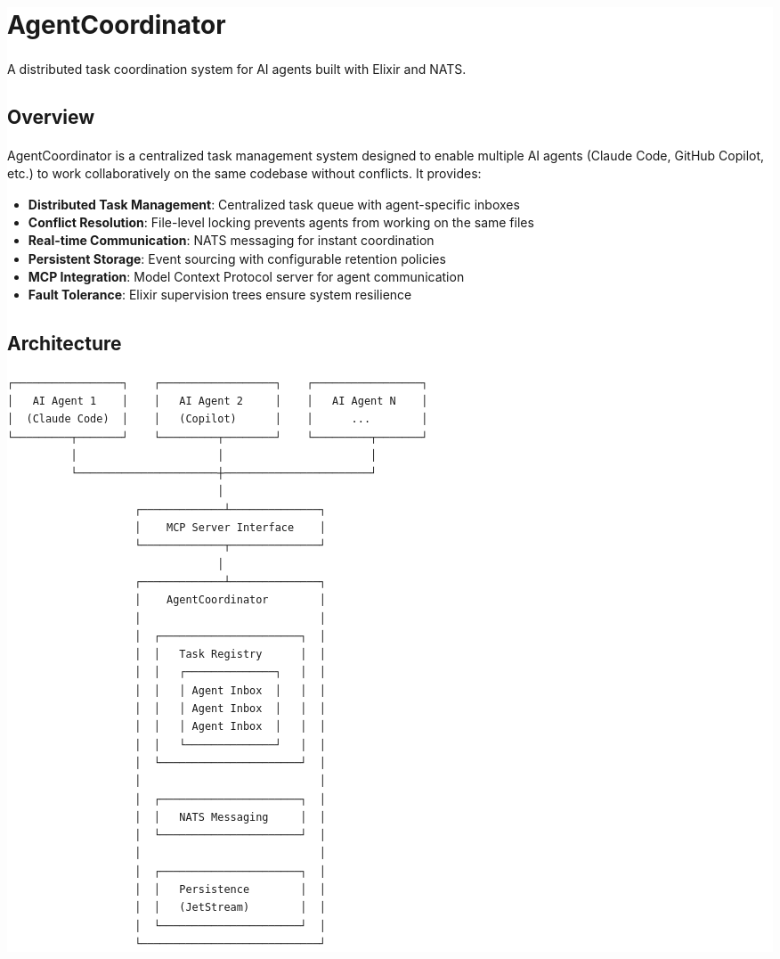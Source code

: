 # AgentCoordinator

A distributed task coordination system for AI agents built with Elixir and NATS.

## Overview

AgentCoordinator is a centralized task management system designed to enable multiple AI agents (Claude Code, GitHub Copilot, etc.) to work collaboratively on the same codebase without conflicts. It provides:

- **Distributed Task Management**: Centralized task queue with agent-specific inboxes
- **Conflict Resolution**: File-level locking prevents agents from working on the same files
- **Real-time Communication**: NATS messaging for instant coordination
- **Persistent Storage**: Event sourcing with configurable retention policies
- **MCP Integration**: Model Context Protocol server for agent communication
- **Fault Tolerance**: Elixir supervision trees ensure system resilience

## Architecture

```
┌─────────────────┐    ┌──────────────────┐    ┌─────────────────┐
│   AI Agent 1    │    │   AI Agent 2     │    │   AI Agent N    │
│  (Claude Code)  │    │   (Copilot)      │    │      ...        │
└─────────┬───────┘    └─────────┬────────┘    └─────────┬───────┘
          │                      │                       │
          └──────────────────────┼───────────────────────┘
                                 │
                    ┌─────────────┴──────────────┐
                    │    MCP Server Interface    │
                    └─────────────┬──────────────┘
                                 │
                    ┌─────────────┴──────────────┐
                    │    AgentCoordinator        │
                    │                            │
                    │  ┌──────────────────────┐  │
                    │  │   Task Registry      │  │
                    │  │   ┌──────────────┐   │  │
                    │  │   │ Agent Inbox  │   │  │
                    │  │   │ Agent Inbox  │   │  │
                    │  │   │ Agent Inbox  │   │  │
                    │  │   └──────────────┘   │  │
                    │  └──────────────────────┘  │
                    │                            │
                    │  ┌──────────────────────┐  │
                    │  │   NATS Messaging     │  │
                    │  └──────────────────────┘  │
                    │                            │
                    │  ┌──────────────────────┐  │
                    │  │   Persistence        │  │
                    │  │   (JetStream)        │  │
                    │  └──────────────────────┘  │
                    └────────────────────────────┘
```
